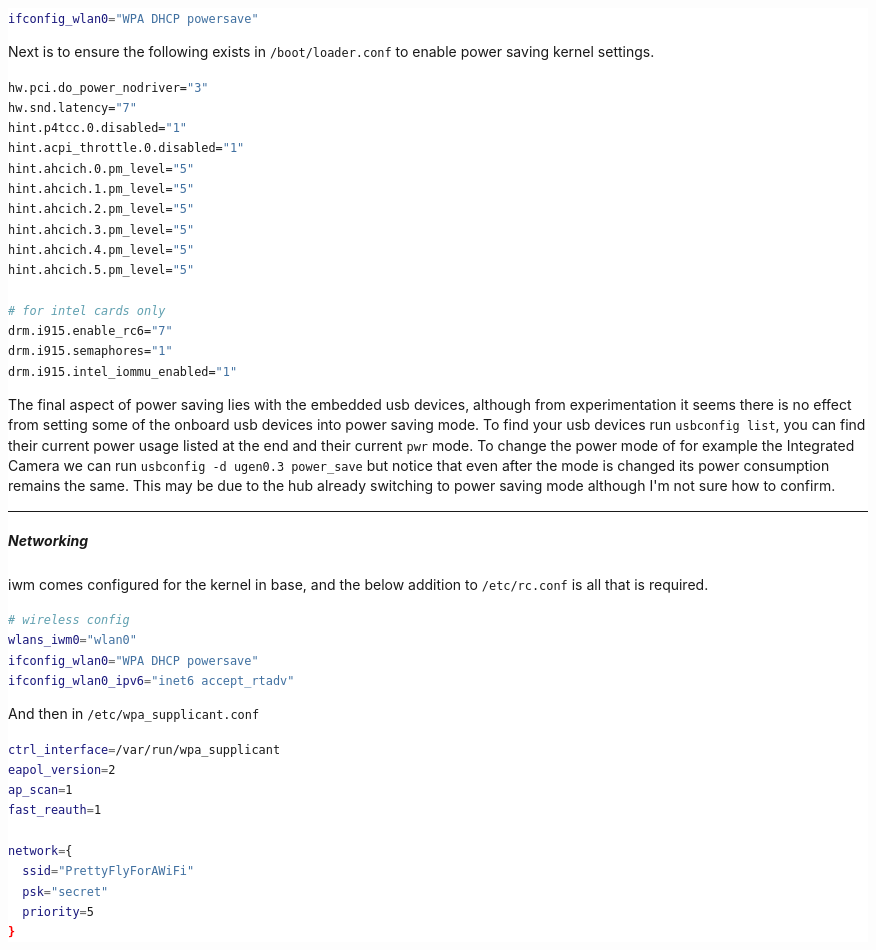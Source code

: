 ```zsh
ifconfig_wlan0="WPA DHCP powersave"
```

Next is to ensure the following exists in `/boot/loader.conf` to enable power saving kernel settings.

```zsh
hw.pci.do_power_nodriver="3"
hw.snd.latency="7"
hint.p4tcc.0.disabled="1"
hint.acpi_throttle.0.disabled="1"
hint.ahcich.0.pm_level="5"
hint.ahcich.1.pm_level="5"
hint.ahcich.2.pm_level="5"
hint.ahcich.3.pm_level="5"
hint.ahcich.4.pm_level="5"
hint.ahcich.5.pm_level="5"

# for intel cards only
drm.i915.enable_rc6="7"
drm.i915.semaphores="1"
drm.i915.intel_iommu_enabled="1"
```

The final aspect of power saving lies with the embedded usb devices, although from experimentation it seems there is no effect from setting some of the onboard usb devices into power saving mode. To find your usb devices run `usbconfig list`, you can find their current power usage listed at the end and their current `pwr` mode. To change the power mode of for example the Integrated Camera we can run `usbconfig -d ugen0.3 power_save` but notice that even after the mode is changed its power consumption remains the same. This may be due to the hub already switching to power saving mode although I'm not sure how to confirm.

----
##### Networking

iwm comes configured for the kernel in base, and the below addition to `/etc/rc.conf` is all that is required.

```zsh
# wireless config
wlans_iwm0="wlan0"
ifconfig_wlan0="WPA DHCP powersave"
ifconfig_wlan0_ipv6="inet6 accept_rtadv"
```

And then in `/etc/wpa_supplicant.conf`

```zsh
ctrl_interface=/var/run/wpa_supplicant
eapol_version=2
ap_scan=1
fast_reauth=1

network={
  ssid="PrettyFlyForAWiFi"
  psk="secret"
  priority=5
}
```
